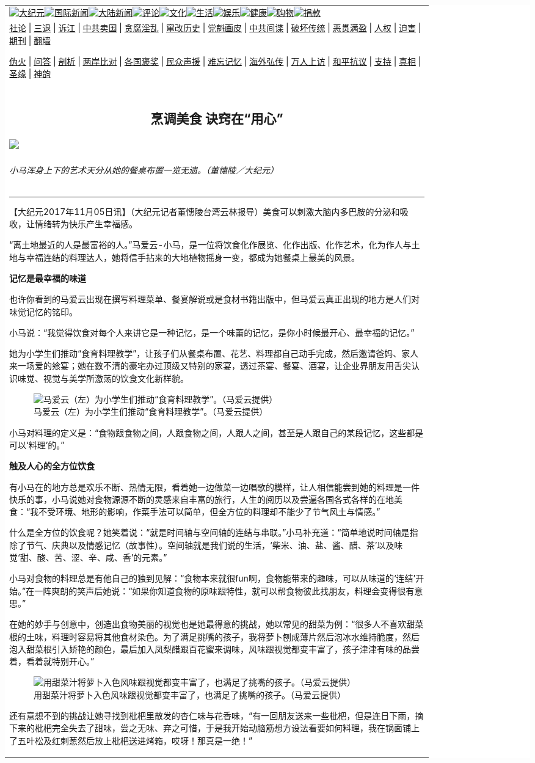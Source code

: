 <a name="1" id="1" target="_blank"></a><span id="1"></span>
<table align=center border="0"><tr><td colspan="2" VALIGN=TOP><a href="/gb/nsc413.md#1"><img src="https://raw.githubusercontent.com/jbnpp2467/www/master/t/djy/1.jpg" title="大纪元"></a><a href="/gb/n24hr.md#1"><img src="https://raw.githubusercontent.com/jbnpp2467/www/master/t/djy/3.jpg" title="国际新闻"></a><a href="/gb/nsc413.md#1"><img src="https://raw.githubusercontent.com/jbnpp2467/www/master/t/djy/4.jpg" title="大陆新闻"></a><a href="/gb/news392.md#1"><img src="https://raw.githubusercontent.com/jbnpp2467/www/master/t/djy/5.jpg" title="评论"></a><a href="/gb/news2007.md#1"><img src="https://raw.githubusercontent.com/jbnpp2467/www/master/t/djy/6.jpg" title="文化"></a><a href="/gb/news2008.md#1"><img src="https://raw.githubusercontent.com/jbnpp2467/www/master/t/djy/7.jpg" title="生活"></a><a href="/gb/ncyule.md#1"><img src="https://raw.githubusercontent.com/jbnpp2467/www/master/t/djy/8.jpg" title="娱乐"></a><a href="/gb/nsc1002.md#1"><img src="https://raw.githubusercontent.com/jbnpp2467/www/master/t/djy/9.jpg" title="健康"><a href="https://www.youlucky.com"><img src="https://raw.githubusercontent.com/jbnpp2467/www/master/t/djy/10.jpg" title="购物"></a><a href="https://donate.epochtimes.com/?utm_medium=epochtimes&utm_source=referral&utm_campaign=donate_button_djyarticleheader"><img src="https://raw.githubusercontent.com/jbnpp2467/www/master/t/djy/12.jpg" title="捐款"></a></td></tr>
<tr><td colspan="2" VALIGN=TOP><a target="_blank" href="/gb/9p.md#1">社论</a> | <a target="_blank" href="/gb/nf5657.md#1">三退</a> | <a target="_blank" href="/gb/nf6124.md#1">诉江</a> | <a target="_blank" href="/gb/nf1176117.md#1">中共卖国</a> | <a target="_blank" href="/gb/nf5773.md#1">贪腐淫乱</a> | <a target="_blank" href="/gb/nf1176115.md#1">窜改历史</a> | <a target="_blank" href="/gb/nf1176107.md#1">党魁画皮</a> | <a target="_blank" href="/gb/nf1320400.md#1">中共间谍</a> | <a target="_blank" href="/gb/nf1176114.md#1">破坏传统</a> | <a target="_blank" href="https://github.com/jbnpp2467/ntdtv/blob/master/gb/prog447_1.md#1">恶贯满盈</a> | <a target="_blank" href="/gb/ncid278.md#1">人权</a> | <a target="_blank" href="/gb/nf1176111.md#1">迫害</a> | <a target="_blank" href="https://gitlab.com/szzdlab/mh-qikan/blob/master/README.md#1">期刊</a> | <a target="_blank" href="https://github.com/bannedbook/fanqiang/wiki">翻墙</a></p><p><a target="_blank" href="/gb/nf5562.md#1">伪火</a> | <a target="_blank" href="/gb/nf4378.md#1">问答</a> | <a target="_blank" href="/gb/nf5792.md#1">剖析</a> | <a target="_blank" href="/gb/nf5735.md#1">两岸比对</a> | <a target="_blank" href="/gb/nf6119.md#1">各国褒奖</a> | <a target="_blank" href="/gb/nf6120.md#1">民众声援</a> | <a target="_blank" href="/gb/nf1188594.md#1">难忘记忆</a> | <a target="_blank" href="/gb/nf3180.md#1">海外弘传</a> | <a target="_blank" href="/gb/nf5410.md#1">万人上访</a> | <a target="_blank" href="https://github.com/jbnpp2467/ntdtv/blob/master/gb/prog1530_1.md#1">和平抗议</a> | <a target="_blank" href="/gb/nf4386.md#1">支持</a> | <a target="_blank" href="/gb/nf4389.md#1">真相</a> | <a target="_blank" href="/gb/nf5790.md#1">圣缘</a> | <a target="_blank" href="/gb/nf4786.md#1">神韵</a></td></tr>
<tr><td VALIGN=TOP width="626"><h2 align=center>烹调美食 诀窍在“用心”</h2>
<img width="600" src="https://i.epochtimes.com/assets/uploads/2017/11/1711050630092357-600x400.jpg" />
<h6>小马浑身上下的艺术天分从她的餐桌布置一览无遗。（董憓陵／大纪元）
</h6>
<hr>
<p>【大纪元2017年11月05日讯】（大纪元记者董憓陵台湾云林报导）美食可以刺激大脑内多巴胺的分泌和吸收，让情绪转为快乐产生幸福感。</p>
<p>“离土地最近的人是最富裕的人。”<ahref="/gb/tag/%E9%A9%AC%E7%88%B1%E4%BA%91.md#1">马爱云</a>-小马，是一位将饮食化作展览、化作出版、化作艺术，化为作人与土地与幸福连结的料理达人，她将信手拈来的大地植物摇身一变，都成为她餐桌上最美的风景。</p>
<p><strong>记忆是最幸福的味道</strong></p>
<p>也许你看到的<ahref="/gb/tag/%E9%A9%AC%E7%88%B1%E4%BA%91.md#1">马爱云</a>出现在撰写料理菜单、餐宴解说或是食材书籍出版中，但马爱云真正出现的地方是人们对味觉记忆的铭印。</p>
<p>小马说：“我觉得饮食对每个人来讲它是一种记忆，是一个味蕾的记忆，是你小时候最开心、最幸福的记忆。”</p>
<p>她为小学生们推动“<ahref="/gb/tag/%E9%A3%9F%E8%82%B2%E6%96%99%E7%90%86%E6%95%99%E5%AD%A6.md#1">食育料理教学</a>”，让孩子们从餐桌布置、花艺、料理都自己动手完成，然后邀请爸妈、家人来一场爱的飨宴；她在数不清的豪宅办过顶级又特别的家宴，透过茶宴、餐宴、酒宴，让企业界朋友用舌尖认识味觉、视觉与美学所激荡的饮食文化新样貌。</p>
<figure id="attachment_9807392" style="width: 400px" class="wp-caption aligncenter"><ahref="https://i.epochtimes.com/assets/uploads/2017/11/1711050630202357.jpg"><img class="size-full wp-image-9807392" src="https://i.epochtimes.com/assets/uploads/2017/11/1711050630202357.jpg" alt="马爱云（左）为小学生们推动“食育料理教学”。（马爱云提供）" width="400" b="600" /></a><figcaption class="wp-caption-text">马爱云（左）为小学生们推动“<ahref="/gb/tag/%E9%A3%9F%E8%82%B2%E6%96%99%E7%90%86%E6%95%99%E5%AD%A6.md#1">食育料理教学</a>”。（马爱云提供）</figcaption></figure>
<p>小马对料理的定义是：“食物跟食物之间，人跟食物之间，人跟人之间，甚至是人跟自己的某段记忆，这些都是可以‘料理’的。”</p>
<p><strong>触及人心的全方位饮食</strong></p>
<p>有小马在的地方总是欢乐不断、热情无限，看着她一边做菜一边唱歌的模样，让人相信能尝到她的料理是一件快乐的事，小马说她对食物源源不断的灵感来自丰富的旅行，人生的阅历以及尝遍各国各式各样的在地美食：“我不受环境、地形的影响，作菜手法可以简单，但全方位的料理却不能少了节气风土与情感。”</p>
<p>什么是全方位的饮食呢？她笑着说：“就是时间轴与空间轴的连结与串联。”小马补充道：“简单地说时间轴是指除了节气、庆典以及情感记忆（故事性）。空间轴就是我们说的生活，‘柴米、油、盐、酱、醋、茶’以及味觉‘甜、酸、苦、涩、辛、咸、香’的元素。”</p>
<p>小马对食物的料理总是有他自己的独到见解：“食物本来就很fun啊，食物能带来的趣味，可以从味道的‘连结’开始。”在一阵爽朗的笑声后她说：“如果你知道食物的原味跟特性，就可以帮食物彼此找朋友，料理会变得很有意思。”</p>
<p>在她的妙手与创意中，创造出食物美丽的视觉也是她最得意的挑战，她以常见的甜菜为例：“很多人不喜欢甜菜根的土味，料理时容易将其他食材染色。为了满足挑嘴的孩子，我将萝卜刨成薄片然后泡冰水维持脆度，然后泡入甜菜根引入娇艳的颜色，最后加入凤梨醋跟百花蜜来调味，风味跟视觉都变丰富了，孩子津津有味的品尝着，看着就特别开心。”</p>
<figure id="attachment_9807393" style="width: 600px" class="wp-caption aligncenter"><ahref="https://i.epochtimes.com/assets/uploads/2017/11/1711050630182357.jpg"><img class="size-full wp-image-9807393" src="https://i.epochtimes.com/assets/uploads/2017/11/1711050630182357.jpg" alt="用甜菜汁将萝卜入色风味跟视觉都变丰富了，也满足了挑嘴的孩子。（马爱云提供）" width="600" b="400" /></a><figcaption class="wp-caption-text">用甜菜汁将萝卜入色风味跟视觉都变丰富了，也满足了挑嘴的孩子。（马爱云提供）</figcaption></figure>
<p>还有意想不到的挑战让她寻找到枇杷里散发的杏仁味与花香味，“有一回朋友送来一些枇杷，但是连日下雨，摘下来的枇杷完全失去了甜味，尝之无味、弃之可惜，于是我开始动脑筋想方设法看要如何料理，我在锅面铺上了五叶松及红刺葱然后放上枇杷送进烤箱，哎呀！那真是一绝！”</p>